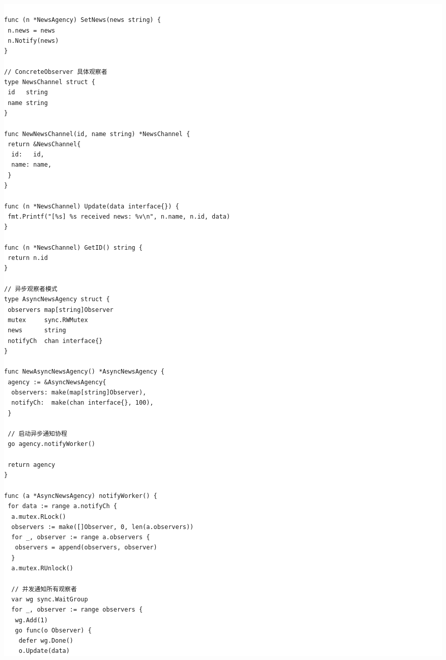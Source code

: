 ```，其中：

func (n *NewsAgency) SetNews(news string) {
 n.news = news
 n.Notify(news)
}

// ConcreteObserver 具体观察者
type NewsChannel struct {
 id   string
 name string
}

func NewNewsChannel(id, name string) *NewsChannel {
 return &NewsChannel{
  id:   id,
  name: name,
 }
}

func (n *NewsChannel) Update(data interface{}) {
 fmt.Printf("[%s] %s received news: %v\n", n.name, n.id, data)
}

func (n *NewsChannel) GetID() string {
 return n.id
}

// 异步观察者模式
type AsyncNewsAgency struct {
 observers map[string]Observer
 mutex     sync.RWMutex
 news      string
 notifyCh  chan interface{}
}

func NewAsyncNewsAgency() *AsyncNewsAgency {
 agency := &AsyncNewsAgency{
  observers: make(map[string]Observer),
  notifyCh:  make(chan interface{}, 100),
 }
 
 // 启动异步通知协程
 go agency.notifyWorker()
 
 return agency
}

func (a *AsyncNewsAgency) notifyWorker() {
 for data := range a.notifyCh {
  a.mutex.RLock()
  observers := make([]Observer, 0, len(a.observers))
  for _, observer := range a.observers {
   observers = append(observers, observer)
  }
  a.mutex.RUnlock()
  
  // 并发通知所有观察者
  var wg sync.WaitGroup
  for _, observer := range observers {
   wg.Add(1)
   go func(o Observer) {
    defer wg.Done()
    o.Update(data)
```